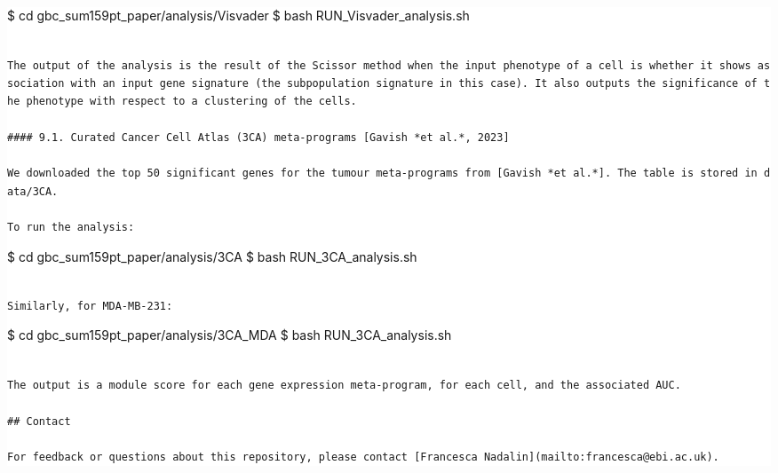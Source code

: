 ```
```
$ cd gbc_sum159pt_paper/analysis/Visvader
$ bash RUN_Visvader_analysis.sh
```

The output of the analysis is the result of the Scissor method when the input phenotype of a cell is whether it shows association with an input gene signature (the subpopulation signature in this case). It also outputs the significance of the phenotype with respect to a clustering of the cells.

#### 9.1. Curated Cancer Cell Atlas (3CA) meta-programs [Gavish *et al.*, 2023]

We downloaded the top 50 significant genes for the tumour meta-programs from [Gavish *et al.*]. The table is stored in data/3CA.

To run the analysis:

```
$ cd gbc_sum159pt_paper/analysis/3CA
$ bash RUN_3CA_analysis.sh
```

Similarly, for MDA-MB-231:

```
$ cd gbc_sum159pt_paper/analysis/3CA_MDA
$ bash RUN_3CA_analysis.sh
```

The output is a module score for each gene expression meta-program, for each cell, and the associated AUC.

## Contact

For feedback or questions about this repository, please contact [Francesca Nadalin](mailto:francesca@ebi.ac.uk). 
